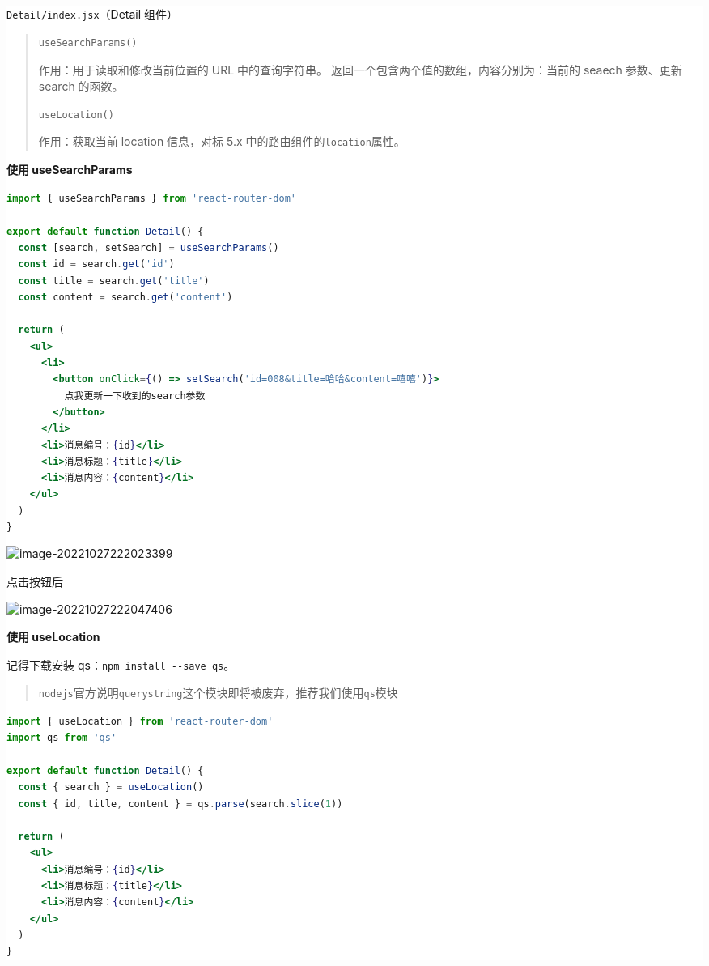 `Detail/index.jsx`（Detail 组件）

> `useSearchParams()`
>
> 作用：用于读取和修改当前位置的 URL 中的查询字符串。
> 返回一个包含两个值的数组，内容分别为：当前的 seaech 参数、更新 search 的函数。
>
> `useLocation()`
>
> 作用：获取当前 location 信息，对标 5.x 中的路由组件的`location`属性。

**使用 useSearchParams**

```jsx
import { useSearchParams } from 'react-router-dom'

export default function Detail() {
  const [search, setSearch] = useSearchParams()
  const id = search.get('id')
  const title = search.get('title')
  const content = search.get('content')

  return (
    <ul>
      <li>
        <button onClick={() => setSearch('id=008&title=哈哈&content=嘻嘻')}>
          点我更新一下收到的search参数
        </button>
      </li>
      <li>消息编号：{id}</li>
      <li>消息标题：{title}</li>
      <li>消息内容：{content}</li>
    </ul>
  )
}
```

![image-20221027222023399](https://i0.hdslb.com/bfs/album/a858b197e7ebe8e56f378dd04606f409d4a30eb4.png)

点击按钮后

![image-20221027222047406](https://i0.hdslb.com/bfs/album/7cec34a9494d46fcdcfe7cb6e90d80504c34ca85.png)

**使用 useLocation**

记得下载安装 qs：`npm install --save qs`。

> `nodejs`官方说明`querystring`这个模块即将被废弃，推荐我们使用`qs`模块

```jsx
import { useLocation } from 'react-router-dom'
import qs from 'qs'

export default function Detail() {
  const { search } = useLocation()
  const { id, title, content } = qs.parse(search.slice(1))

  return (
    <ul>
      <li>消息编号：{id}</li>
      <li>消息标题：{title}</li>
      <li>消息内容：{content}</li>
    </ul>
  )
}
```
